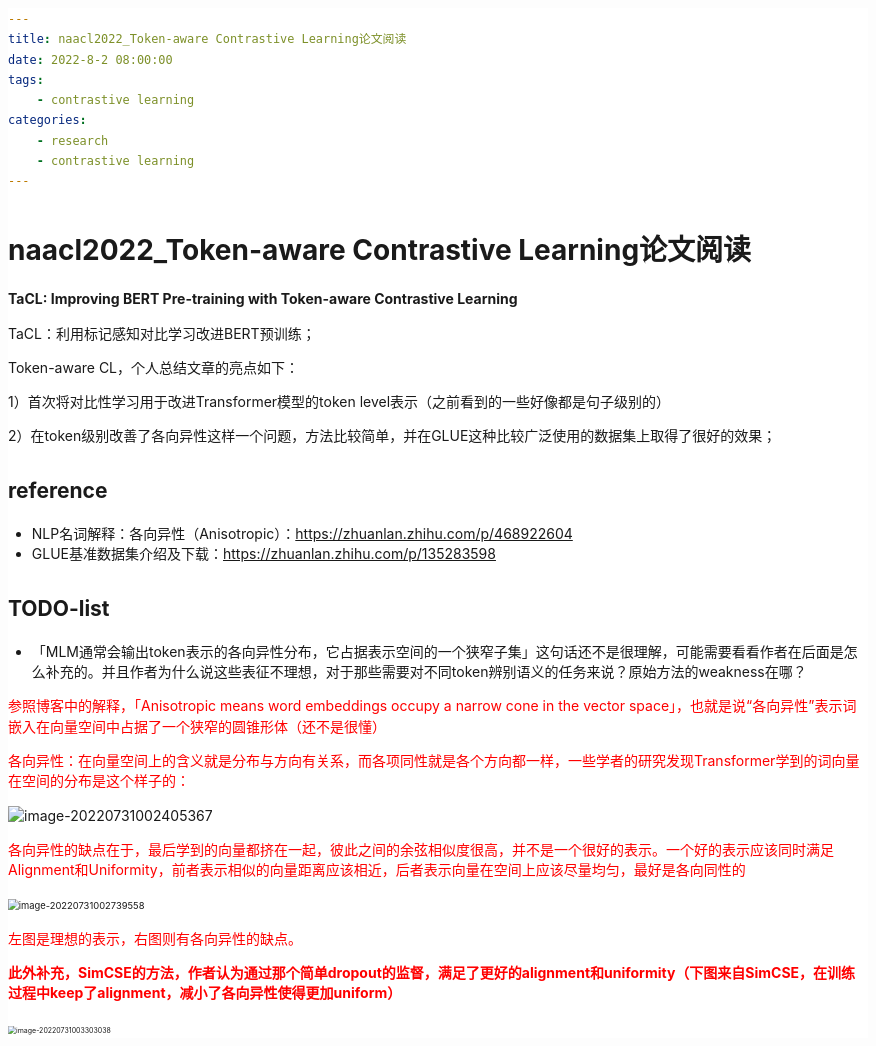 ```yaml
---
title: naacl2022_Token-aware Contrastive Learning论文阅读
date: 2022-8-2 08:00:00
tags:
    - contrastive learning
categories:
	- research
	- contrastive learning
---
```


# naacl2022_Token-aware Contrastive Learning论文阅读

**TaCL: Improving BERT Pre-training with Token-aware Contrastive Learning**

TaCL：利用标记感知对比学习改进BERT预训练；

Token-aware CL，个人总结文章的亮点如下：

1）首次将对比性学习用于改进Transformer模型的token level表示（之前看到的一些好像都是句子级别的）

2）在token级别改善了各向异性这样一个问题，方法比较简单，并在GLUE这种比较广泛使用的数据集上取得了很好的效果；

## reference

- NLP名词解释：各向异性（Anisotropic）：https://zhuanlan.zhihu.com/p/468922604
- GLUE基准数据集介绍及下载：https://zhuanlan.zhihu.com/p/135283598

## TODO-list

- 「MLM通常会输出token表示的各向异性分布，它占据表示空间的一个狭窄子集」这句话还不是很理解，可能需要看看作者在后面是怎么补充的。并且作者为什么说这些表征不理想，对于那些需要对不同token辨别语义的任务来说？原始方法的weakness在哪？

<font color='red'>参照博客中的解释，「Anisotropic means word embeddings occupy a narrow cone in the vector space」，也就是说“各向异性”表示词嵌入在向量空间中占据了一个狭窄的圆锥形体（还不是很懂）</font> 

<font color='red'>各向异性：在向量空间上的含义就是分布与方向有关系，而各项同性就是各个方向都一样，一些学者的研究发现Transformer学到的词向量在空间的分布是这个样子的：</font> 

![image-20220731002405367](http://yixuan004.oss-cn-hangzhou.aliyuncs.com/img/image-20220731002405367.png)

<font color='red'>各向异性的缺点在于，最后学到的向量都挤在一起，彼此之间的余弦相似度很高，并不是一个很好的表示。一个好的表示应该同时满足Alignment和Uniformity，前者表示相似的向量距离应该相近，后者表示向量在空间上应该尽量均匀，最好是各向同性的</font> 

<img src="http://yixuan004.oss-cn-hangzhou.aliyuncs.com/img/image-20220731002739558.png" alt="image-20220731002739558" style="zoom:67%;" />

<font color='red'>左图是理想的表示，右图则有各向异性的缺点。</font> 

**<font color='red'>此外补充，SimCSE的方法，作者认为通过那个简单dropout的监督，满足了更好的alignment和uniformity（下图来自SimCSE，在训练过程中keep了alignment，减小了各向异性使得更加uniform）</font>** 

<img src="http://yixuan004.oss-cn-hangzhou.aliyuncs.com/img/image-20220731003303038.png" alt="image-20220731003303038" style="zoom:50%;" />
